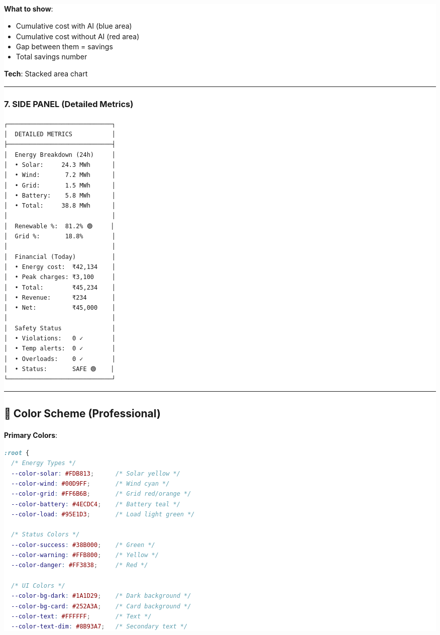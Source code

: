 **What to show**:
- Cumulative cost with AI (blue area)
- Cumulative cost without AI (red area)
- Gap between them = savings
- Total savings number

**Tech**: Stacked area chart

---

### 7. **SIDE PANEL** (Detailed Metrics)

```
┌─────────────────────────────┐
│  DETAILED METRICS           │
├─────────────────────────────┤
│  Energy Breakdown (24h)     │
│  • Solar:     24.3 MWh      │
│  • Wind:       7.2 MWh      │
│  • Grid:       1.5 MWh      │
│  • Battery:    5.8 MWh      │
│  • Total:     38.8 MWh      │
│                             │
│  Renewable %:  81.2% 🟢     │
│  Grid %:       18.8%        │
│                             │
│  Financial (Today)          │
│  • Energy cost:  ₹42,134    │
│  • Peak charges: ₹3,100     │
│  • Total:        ₹45,234    │
│  • Revenue:      ₹234       │
│  • Net:          ₹45,000    │
│                             │
│  Safety Status              │
│  • Violations:   0 ✓        │
│  • Temp alerts:  0 ✓        │
│  • Overloads:    0 ✓        │
│  • Status:       SAFE 🟢    │
└─────────────────────────────┘
```

---

## 🎨 Color Scheme (Professional)

**Primary Colors**:
```css
:root {
  /* Energy Types */
  --color-solar: #FDB813;      /* Solar yellow */
  --color-wind: #00D9FF;       /* Wind cyan */
  --color-grid: #FF6B6B;       /* Grid red/orange */
  --color-battery: #4ECDC4;    /* Battery teal */
  --color-load: #95E1D3;       /* Load light green */
  
  /* Status Colors */
  --color-success: #38B000;    /* Green */
  --color-warning: #FFB800;    /* Yellow */
  --color-danger: #FF3838;     /* Red */
  
  /* UI Colors */
  --color-bg-dark: #1A1D29;    /* Dark background */
  --color-bg-card: #252A3A;    /* Card background */
  --color-text: #FFFFFF;       /* Text */
  --color-text-dim: #8B93A7;   /* Secondary text */
```